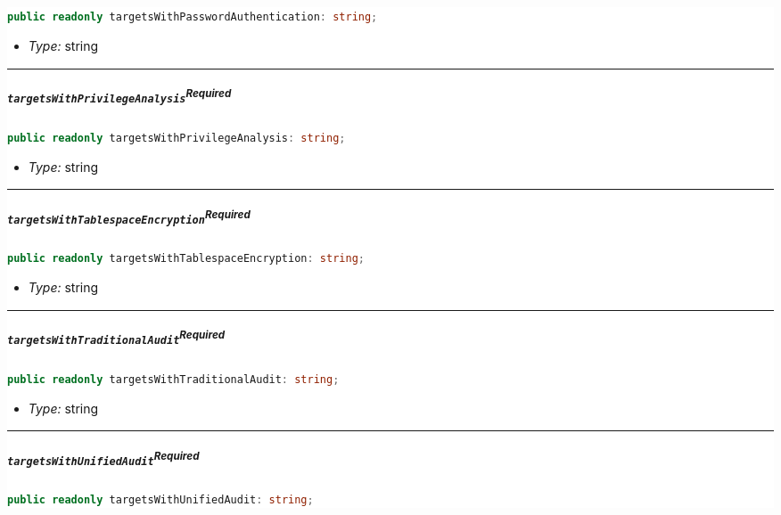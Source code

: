 ```typescript
public readonly targetsWithPasswordAuthentication: string;
```

- *Type:* string

---

##### `targetsWithPrivilegeAnalysis`<sup>Required</sup> <a name="targetsWithPrivilegeAnalysis" id="rhizo-co-terraform-provider-oci.dataOciDataSafeSecurityAssessmentSecurityFeatures.DataOciDataSafeSecurityAssessmentSecurityFeatures.property.targetsWithPrivilegeAnalysis"></a>

```typescript
public readonly targetsWithPrivilegeAnalysis: string;
```

- *Type:* string

---

##### `targetsWithTablespaceEncryption`<sup>Required</sup> <a name="targetsWithTablespaceEncryption" id="rhizo-co-terraform-provider-oci.dataOciDataSafeSecurityAssessmentSecurityFeatures.DataOciDataSafeSecurityAssessmentSecurityFeatures.property.targetsWithTablespaceEncryption"></a>

```typescript
public readonly targetsWithTablespaceEncryption: string;
```

- *Type:* string

---

##### `targetsWithTraditionalAudit`<sup>Required</sup> <a name="targetsWithTraditionalAudit" id="rhizo-co-terraform-provider-oci.dataOciDataSafeSecurityAssessmentSecurityFeatures.DataOciDataSafeSecurityAssessmentSecurityFeatures.property.targetsWithTraditionalAudit"></a>

```typescript
public readonly targetsWithTraditionalAudit: string;
```

- *Type:* string

---

##### `targetsWithUnifiedAudit`<sup>Required</sup> <a name="targetsWithUnifiedAudit" id="rhizo-co-terraform-provider-oci.dataOciDataSafeSecurityAssessmentSecurityFeatures.DataOciDataSafeSecurityAssessmentSecurityFeatures.property.targetsWithUnifiedAudit"></a>

```typescript
public readonly targetsWithUnifiedAudit: string;
```
